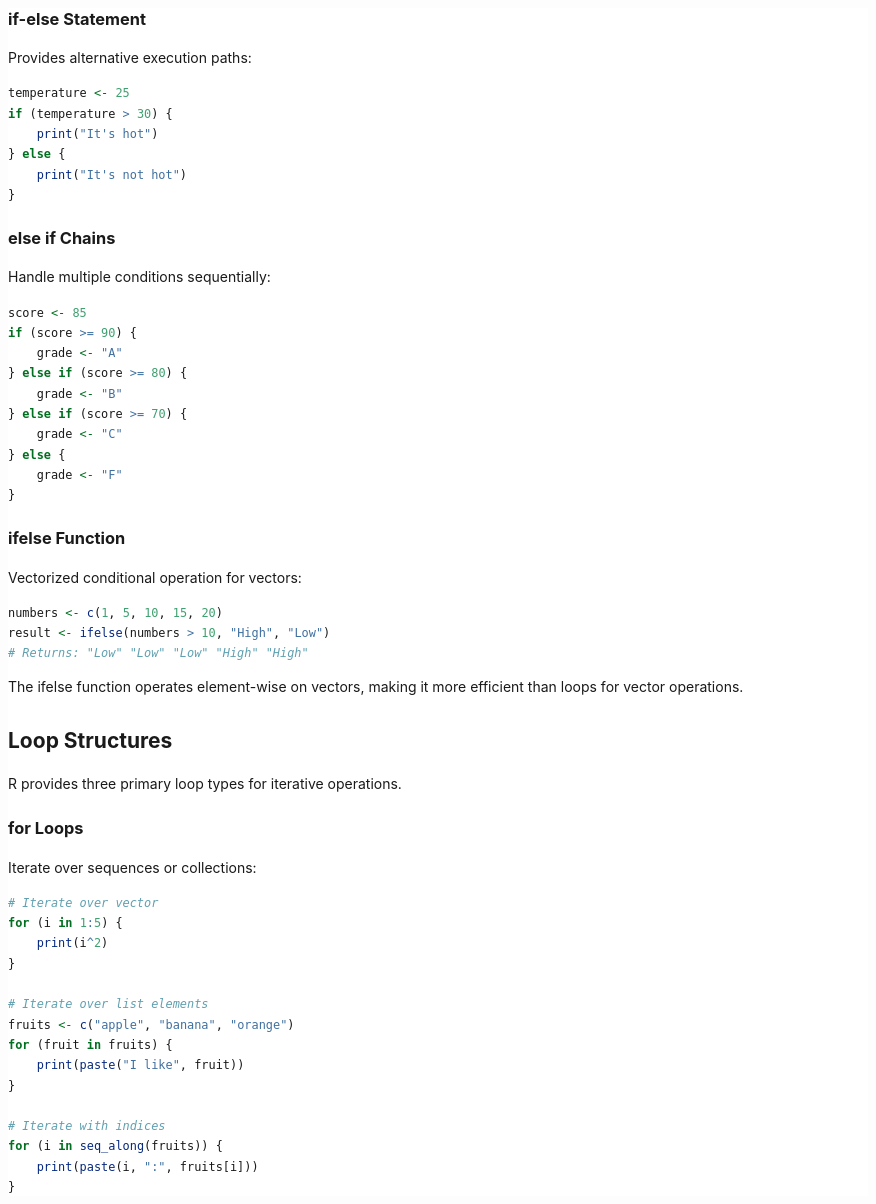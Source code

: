 ### if-else Statement

Provides alternative execution paths:

```r
temperature <- 25
if (temperature > 30) {
    print("It's hot")
} else {
    print("It's not hot")
}
```

### else if Chains

Handle multiple conditions sequentially:

```r
score <- 85
if (score >= 90) {
    grade <- "A"
} else if (score >= 80) {
    grade <- "B"
} else if (score >= 70) {
    grade <- "C"
} else {
    grade <- "F"
}
```

### ifelse Function

Vectorized conditional operation for vectors:

```r
numbers <- c(1, 5, 10, 15, 20)
result <- ifelse(numbers > 10, "High", "Low")
# Returns: "Low" "Low" "Low" "High" "High"
```

The ifelse function operates element-wise on vectors, making it more efficient than loops for vector operations.

## Loop Structures

R provides three primary loop types for iterative operations.

### for Loops

Iterate over sequences or collections:

```r
# Iterate over vector
for (i in 1:5) {
    print(i^2)
}

# Iterate over list elements
fruits <- c("apple", "banana", "orange")
for (fruit in fruits) {
    print(paste("I like", fruit))
}

# Iterate with indices
for (i in seq_along(fruits)) {
    print(paste(i, ":", fruits[i]))
}
```